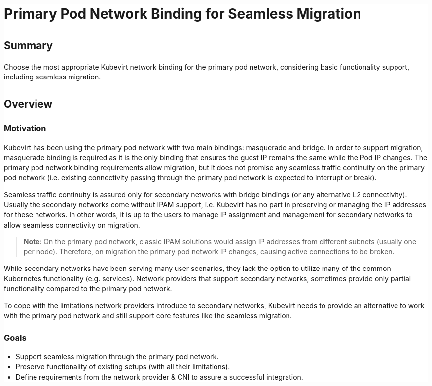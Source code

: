 # Primary Pod Network Binding for Seamless Migration

## Summary

Choose the most appropriate Kubevirt network binding for the primary pod
network, considering basic functionality support, including seamless
migration.

## Overview

### Motivation

Kubevirt has been using the primary pod network with two main bindings:
masquerade and bridge. In order to support migration,
masquerade binding is required as it is the only binding that ensures
the guest IP remains the same while the Pod IP changes.
The primary pod network binding requirements allow migration, but it
does not promise any seamless traffic continuity on the primary pod
network (i.e. existing connectivity passing through the primary pod
network is expected to interrupt or break).

Seamless traffic continuity is assured only for secondary networks with
bridge bindings (or any alternative L2 connectivity). Usually the
secondary networks come without IPAM support, i.e. Kubevirt has no part
in preserving or managing the IP addresses for these networks. In other
words, it is up to the users to manage IP assignment and management for
secondary networks to allow seamless connectivity on migration.

> **Note**: On the primary pod network, classic IPAM solutions would
> assign IP addresses from different subnets (usually one per node).
> Therefore, on migration the primary pod network IP changes, causing
> active connections to be broken.

While secondary networks have been serving many user scenarios, they
lack the option to utilize many of the common Kubernetes functionality
(e.g. services). Network providers that support secondary networks,
sometimes provide only partial functionality compared to the primary pod
network.

To cope with the limitations network providers introduce to secondary
networks, Kubevirt needs to provide an alternative to work with the
primary pod network and still support core features like the seamless
migration.

### Goals

- Support seamless migration through the primary pod network.
- Preserve functionality of existing setups (with all their limitations).
- Define requirements from the network provider & CNI to assure a
  successful integration.
